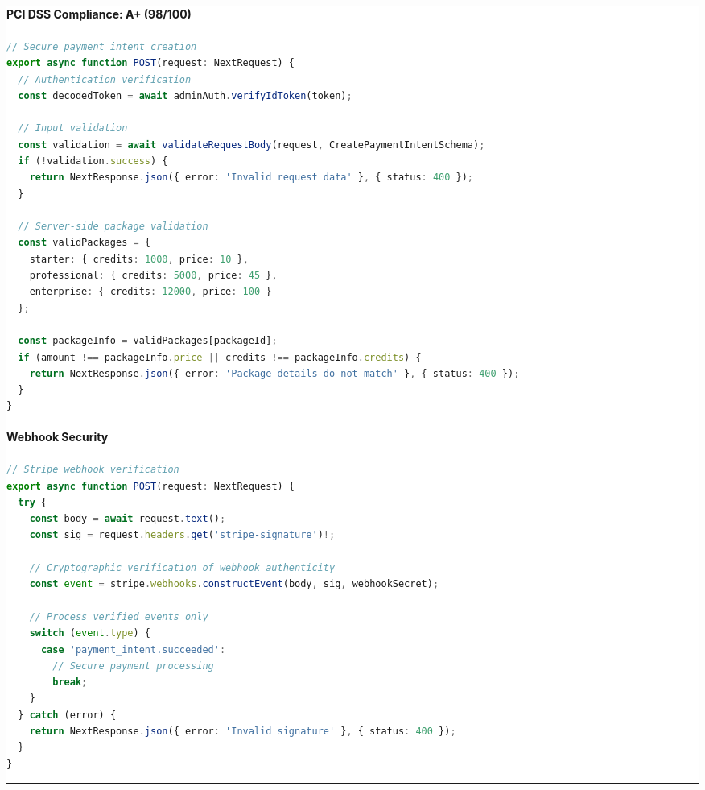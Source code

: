 #### **PCI DSS Compliance: A+ (98/100)**

```typescript
// Secure payment intent creation
export async function POST(request: NextRequest) {
  // Authentication verification
  const decodedToken = await adminAuth.verifyIdToken(token);

  // Input validation
  const validation = await validateRequestBody(request, CreatePaymentIntentSchema);
  if (!validation.success) {
    return NextResponse.json({ error: 'Invalid request data' }, { status: 400 });
  }

  // Server-side package validation
  const validPackages = {
    starter: { credits: 1000, price: 10 },
    professional: { credits: 5000, price: 45 },
    enterprise: { credits: 12000, price: 100 }
  };

  const packageInfo = validPackages[packageId];
  if (amount !== packageInfo.price || credits !== packageInfo.credits) {
    return NextResponse.json({ error: 'Package details do not match' }, { status: 400 });
  }
}
```

#### **Webhook Security**
```typescript
// Stripe webhook verification
export async function POST(request: NextRequest) {
  try {
    const body = await request.text();
    const sig = request.headers.get('stripe-signature')!;

    // Cryptographic verification of webhook authenticity
    const event = stripe.webhooks.constructEvent(body, sig, webhookSecret);

    // Process verified events only
    switch (event.type) {
      case 'payment_intent.succeeded':
        // Secure payment processing
        break;
    }
  } catch (error) {
    return NextResponse.json({ error: 'Invalid signature' }, { status: 400 });
  }
}
```

---

